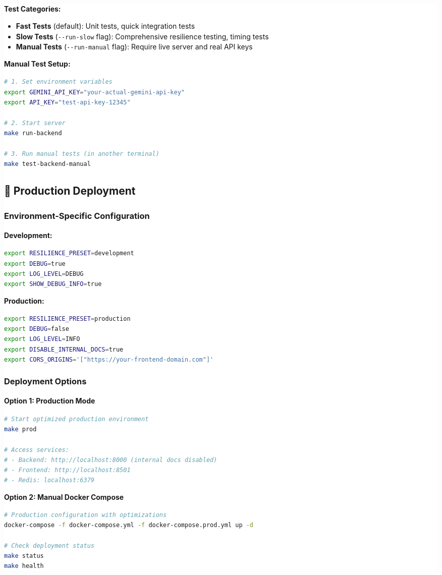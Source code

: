 **Test Categories:**
- **Fast Tests** (default): Unit tests, quick integration tests
- **Slow Tests** (`--run-slow` flag): Comprehensive resilience testing, timing tests
- **Manual Tests** (`--run-manual` flag): Require live server and real API keys

**Manual Test Setup:**
```bash
# 1. Set environment variables
export GEMINI_API_KEY="your-actual-gemini-api-key"
export API_KEY="test-api-key-12345"

# 2. Start server
make run-backend

# 3. Run manual tests (in another terminal)
make test-backend-manual
```

## 🚀 Production Deployment

### Environment-Specific Configuration

**Development:**
```bash
export RESILIENCE_PRESET=development
export DEBUG=true
export LOG_LEVEL=DEBUG
export SHOW_DEBUG_INFO=true
```

**Production:**
```bash
export RESILIENCE_PRESET=production
export DEBUG=false
export LOG_LEVEL=INFO
export DISABLE_INTERNAL_DOCS=true
export CORS_ORIGINS='["https://your-frontend-domain.com"]'
```

### Deployment Options

**Option 1: Production Mode**
```bash
# Start optimized production environment
make prod

# Access services:
# - Backend: http://localhost:8000 (internal docs disabled)
# - Frontend: http://localhost:8501
# - Redis: localhost:6379
```

**Option 2: Manual Docker Compose**
```bash
# Production configuration with optimizations
docker-compose -f docker-compose.yml -f docker-compose.prod.yml up -d

# Check deployment status
make status
make health
```
